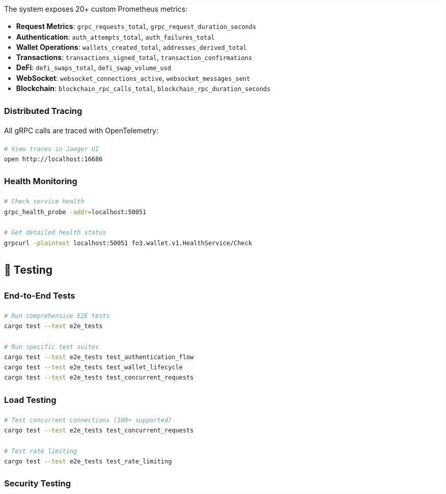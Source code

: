 The system exposes 20+ custom Prometheus metrics:

- **Request Metrics**: `grpc_requests_total`, `grpc_request_duration_seconds`
- **Authentication**: `auth_attempts_total`, `auth_failures_total`
- **Wallet Operations**: `wallets_created_total`, `addresses_derived_total`
- **Transactions**: `transactions_signed_total`, `transaction_confirmations`
- **DeFi**: `defi_swaps_total`, `defi_swap_volume_usd`
- **WebSocket**: `websocket_connections_active`, `websocket_messages_sent`
- **Blockchain**: `blockchain_rpc_calls_total`, `blockchain_rpc_duration_seconds`

### Distributed Tracing

All gRPC calls are traced with OpenTelemetry:

```bash
# View traces in Jaeger UI
open http://localhost:16686
```

### Health Monitoring

```bash
# Check service health
grpc_health_probe -addr=localhost:50051

# Get detailed health status
grpcurl -plaintext localhost:50051 fo3.wallet.v1.HealthService/Check
```

## 🧪 Testing

### End-to-End Tests

```bash
# Run comprehensive E2E tests
cargo test --test e2e_tests

# Run specific test suites
cargo test --test e2e_tests test_authentication_flow
cargo test --test e2e_tests test_wallet_lifecycle
cargo test --test e2e_tests test_concurrent_requests
```

### Load Testing

```bash
# Test concurrent connections (100+ supported)
cargo test --test e2e_tests test_concurrent_requests

# Test rate limiting
cargo test --test e2e_tests test_rate_limiting
```

### Security Testing
